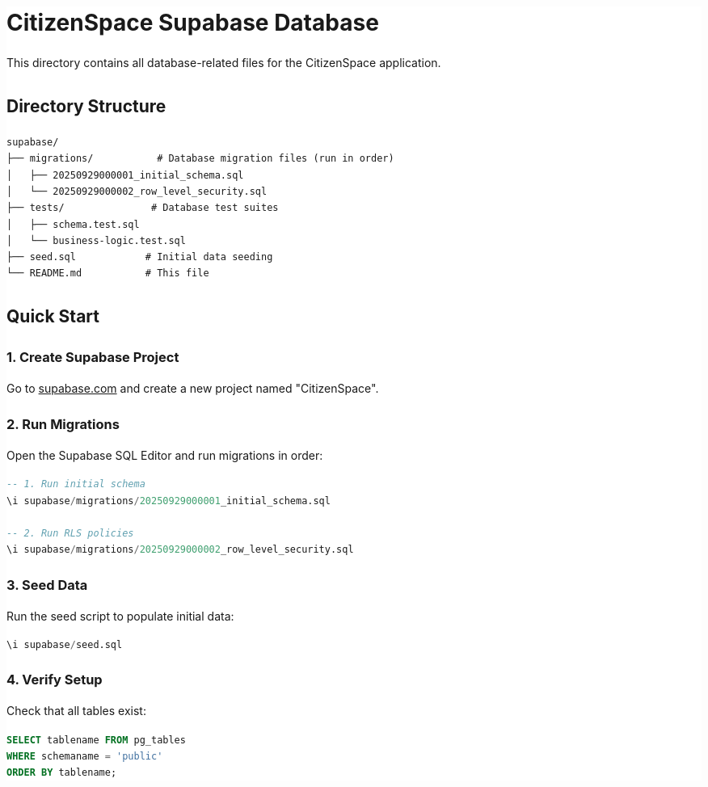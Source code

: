 # CitizenSpace Supabase Database

This directory contains all database-related files for the CitizenSpace application.

## Directory Structure

```
supabase/
├── migrations/           # Database migration files (run in order)
│   ├── 20250929000001_initial_schema.sql
│   └── 20250929000002_row_level_security.sql
├── tests/               # Database test suites
│   ├── schema.test.sql
│   └── business-logic.test.sql
├── seed.sql            # Initial data seeding
└── README.md           # This file
```

## Quick Start

### 1. Create Supabase Project

Go to [supabase.com](https://supabase.com) and create a new project named "CitizenSpace".

### 2. Run Migrations

Open the Supabase SQL Editor and run migrations in order:

```sql
-- 1. Run initial schema
\i supabase/migrations/20250929000001_initial_schema.sql

-- 2. Run RLS policies
\i supabase/migrations/20250929000002_row_level_security.sql
```

### 3. Seed Data

Run the seed script to populate initial data:

```sql
\i supabase/seed.sql
```

### 4. Verify Setup

Check that all tables exist:

```sql
SELECT tablename FROM pg_tables
WHERE schemaname = 'public'
ORDER BY tablename;
```
